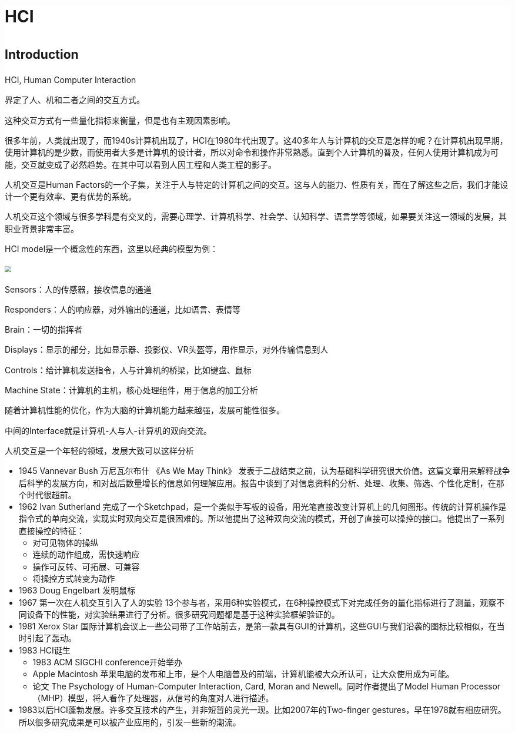 # HCI

## Introduction

HCI, Human Computer Interaction

界定了人、机和二者之间的交互方式。

这种交互方式有一些量化指标来衡量，但是也有主观因素影响。

很多年前，人类就出现了，而1940s计算机出现了，HCI在1980年代出现了。这40多年人与计算机的交互是怎样的呢？在计算机出现早期，使用计算机的是少数，而使用者大多是计算机的设计者，所以对命令和操作非常熟悉。直到个人计算机的普及，任何人使用计算机成为可能，交互就变成了必然趋势。在其中可以看到人因工程和人类工程的影子。

人机交互是Human Factors的一个子集，关注于人与特定的计算机之间的交互。这与人的能力、性质有关，而在了解这些之后，我们才能设计一个更有效率、更有优势的系统。

人机交互这个领域与很多学科是有交叉的，需要心理学、计算机科学、社会学、认知科学、语言学等领域，如果要关注这一领域的发展，其职业背景非常丰富。

HCI model是一个概念性的东西，这里以经典的模型为例：

<img src="https://cdn.pic.hlz.ink/2021/03/02/23bc582028977.png" style="zoom:67%;" />

Sensors：人的传感器，接收信息的通道

Responders：人的响应器，对外输出的通道，比如语言、表情等

Brain：一切的指挥者

Displays：显示的部分，比如显示器、投影仪、VR头盔等，用作显示，对外传输信息到人

Controls：给计算机发送指令，人与计算机的桥梁，比如键盘、鼠标

Machine State：计算机的主机，核心处理组件，用于信息的加工分析

随着计算机性能的优化，作为大脑的计算机能力越来越强，发展可能性很多。

中间的Interface就是计算机-人与人-计算机的双向交流。

人机交互是一个年轻的领域，发展大致可以这样分析

- 1945 Vannevar Bush 万尼瓦尔布什 《As We May Think》 发表于二战结束之前，认为基础科学研究很大价值。这篇文章用来解释战争后科学的发展方向，和对战后数量增长的信息如何理解应用。报告中谈到了对信息资料的分析、处理、收集、筛选、个性化定制，在那个时代很超前。
- 1962 Ivan Sutherland 完成了一个Sketchpad，是一个类似手写板的设备，用光笔直接改变计算机上的几何图形。传统的计算机操作是指令式的单向交流，实现实时双向交互是很困难的。所以他提出了这种双向交流的模式，开创了直接可以操控的接口。他提出了一系列直接操控的特征：
  - 对可见物体的操纵
  - 连续的动作组成，需快速响应
  - 操作可反转、可拓展、可兼容
  - 将操控方式转变为动作
- 1963 Doug Engelbart 发明鼠标
- 1967 第一次在人机交互引入了人的实验 13个参与者，采用6种实验模式，在6种操控模式下对完成任务的量化指标进行了测量，观察不同设备下的性能，对实验结果进行了分析。很多研究问题都是基于这种实验框架验证的。
- 1981 Xerox Star 国际计算机会议上一些公司带了工作站前去，是第一款具有GUI的计算机，这些GUI与我们沿袭的图标比较相似，在当时引起了轰动。
- 1983 HCI诞生
  - 1983 ACM SIGCHI conference开始举办
  - Apple Macintosh 苹果电脑的发布和上市，是个人电脑普及的前端，计算机能被大众所认可，让大众使用成为可能。
  - 论文 The Psychology of Human-Computer Interaction, Card, Moran and Newell。同时作者提出了Model Human Processor（MHP）模型，将人看作了处理器，从信号的角度对人进行描述。
- 1983以后HCI蓬勃发展。许多交互技术的产生，并非短暂的灵光一现。比如2007年的Two-finger gestures，早在1978就有相应研究。所以很多研究成果是可以被产业应用的，引发一些新的潮流。
